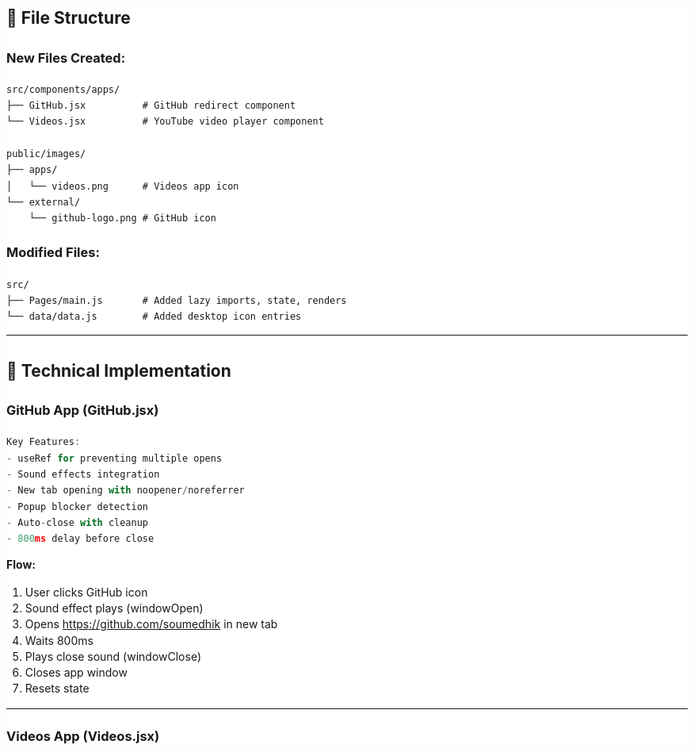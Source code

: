 
## 📁 File Structure

### **New Files Created:**
```
src/components/apps/
├── GitHub.jsx          # GitHub redirect component
└── Videos.jsx          # YouTube video player component

public/images/
├── apps/
│   └── videos.png      # Videos app icon
└── external/
    └── github-logo.png # GitHub icon
```

### **Modified Files:**
```
src/
├── Pages/main.js       # Added lazy imports, state, renders
└── data/data.js        # Added desktop icon entries
```

---

## 🔧 Technical Implementation

### **GitHub App (GitHub.jsx)**

```jsx
Key Features:
- useRef for preventing multiple opens
- Sound effects integration
- New tab opening with noopener/noreferrer
- Popup blocker detection
- Auto-close with cleanup
- 800ms delay before close
```

**Flow:**
1. User clicks GitHub icon
2. Sound effect plays (windowOpen)
3. Opens https://github.com/soumedhik in new tab
4. Waits 800ms
5. Plays close sound (windowClose)
6. Closes app window
7. Resets state

---

### **Videos App (Videos.jsx)**
